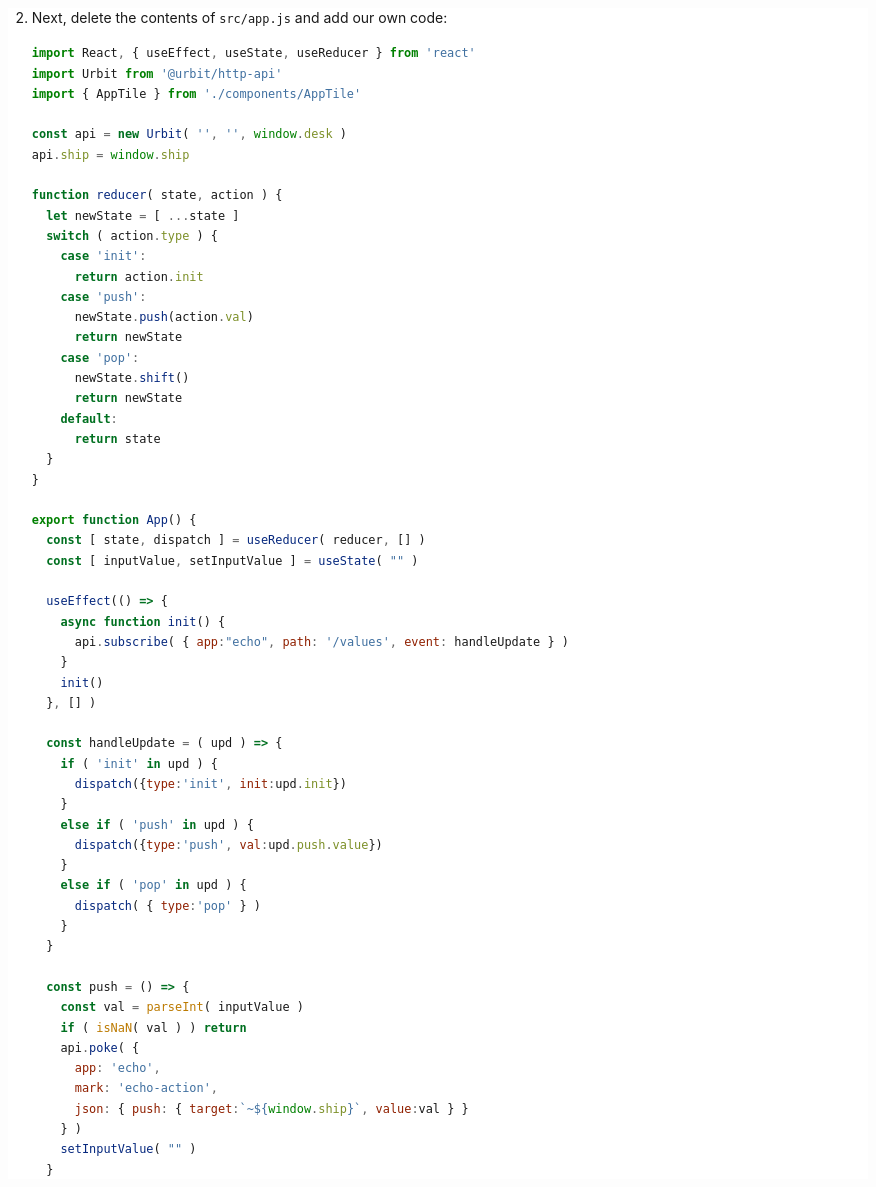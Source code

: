 2. Next, delete the contents of `src/app.js` and add our own code:

    ```javascript
    import React, { useEffect, useState, useReducer } from 'react'
    import Urbit from '@urbit/http-api'
    import { AppTile } from './components/AppTile'
    
    const api = new Urbit( '', '', window.desk )
    api.ship = window.ship
    
    function reducer( state, action ) {
      let newState = [ ...state ]
      switch ( action.type ) {
        case 'init':
          return action.init
        case 'push':
          newState.push(action.val)
          return newState
        case 'pop':
          newState.shift()
          return newState
        default:
          return state
      }
    }
    
    export function App() {
      const [ state, dispatch ] = useReducer( reducer, [] )
      const [ inputValue, setInputValue ] = useState( "" )
    
      useEffect(() => {
        async function init() {
          api.subscribe( { app:"echo", path: '/values', event: handleUpdate } )
        }
        init()
      }, [] )
    
      const handleUpdate = ( upd ) => {
        if ( 'init' in upd ) {
          dispatch({type:'init', init:upd.init})
        }
        else if ( 'push' in upd ) {
          dispatch({type:'push', val:upd.push.value})
        }
        else if ( 'pop' in upd ) {
          dispatch( { type:'pop' } )
        }
      }
    
      const push = () => {
        const val = parseInt( inputValue )
        if ( isNaN( val ) ) return
        api.poke( {
          app: 'echo',
          mark: 'echo-action',
          json: { push: { target:`~${window.ship}`, value:val } }
        } )
        setInputValue( "" )
      }
    